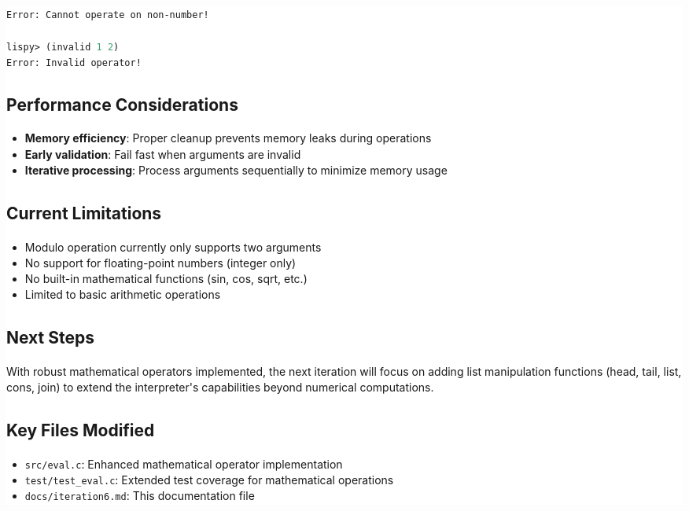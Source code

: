 ```lisp
Error: Cannot operate on non-number!

lispy> (invalid 1 2)
Error: Invalid operator!
```

## Performance Considerations
- **Memory efficiency**: Proper cleanup prevents memory leaks during operations
- **Early validation**: Fail fast when arguments are invalid
- **Iterative processing**: Process arguments sequentially to minimize memory usage

## Current Limitations
- Modulo operation currently only supports two arguments
- No support for floating-point numbers (integer only)
- No built-in mathematical functions (sin, cos, sqrt, etc.)
- Limited to basic arithmetic operations

## Next Steps
With robust mathematical operators implemented, the next iteration will focus on adding list manipulation functions (head, tail, list, cons, join) to extend the interpreter's capabilities beyond numerical computations.

## Key Files Modified
- `src/eval.c`: Enhanced mathematical operator implementation
- `test/test_eval.c`: Extended test coverage for mathematical operations
- `docs/iteration6.md`: This documentation file